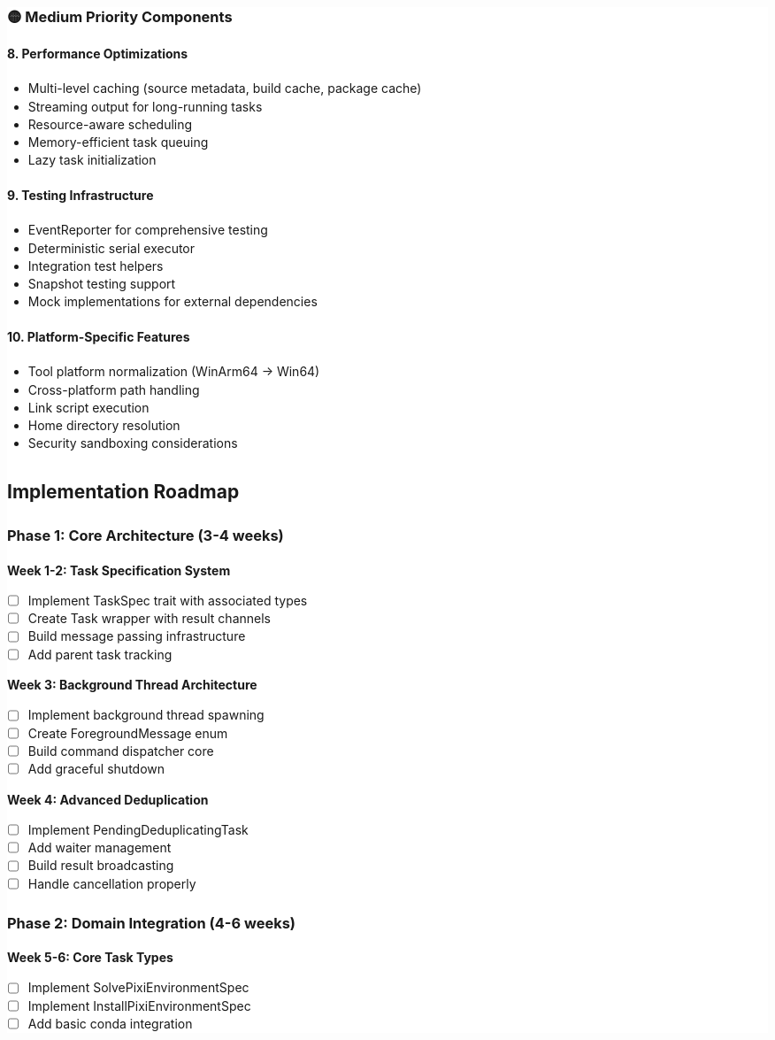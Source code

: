 ### 🟡 Medium Priority Components

#### 8. **Performance Optimizations**
- Multi-level caching (source metadata, build cache, package cache)
- Streaming output for long-running tasks
- Resource-aware scheduling
- Memory-efficient task queuing
- Lazy task initialization

#### 9. **Testing Infrastructure**
- EventReporter for comprehensive testing
- Deterministic serial executor
- Integration test helpers
- Snapshot testing support
- Mock implementations for external dependencies

#### 10. **Platform-Specific Features**
- Tool platform normalization (WinArm64 → Win64)
- Cross-platform path handling
- Link script execution
- Home directory resolution
- Security sandboxing considerations

## Implementation Roadmap

### Phase 1: Core Architecture (3-4 weeks)

**Week 1-2: Task Specification System**
- [ ] Implement TaskSpec trait with associated types
- [ ] Create Task wrapper with result channels
- [ ] Build message passing infrastructure
- [ ] Add parent task tracking

**Week 3: Background Thread Architecture**
- [ ] Implement background thread spawning
- [ ] Create ForegroundMessage enum
- [ ] Build command dispatcher core
- [ ] Add graceful shutdown

**Week 4: Advanced Deduplication**
- [ ] Implement PendingDeduplicatingTask
- [ ] Add waiter management
- [ ] Build result broadcasting
- [ ] Handle cancellation properly

### Phase 2: Domain Integration (4-6 weeks)

**Week 5-6: Core Task Types**
- [ ] Implement SolvePixiEnvironmentSpec
- [ ] Implement InstallPixiEnvironmentSpec
- [ ] Add basic conda integration
